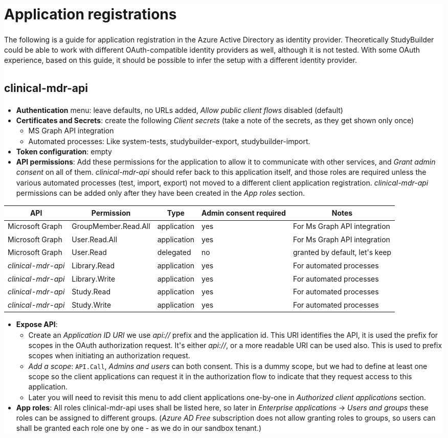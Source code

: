 
# Application registrations

The following is a guide for application registration in the Azure Active Directory as identity provider.
Theoretically StudyBuilder could be able to work with different OAuth-compatible identity providers as well, 
although it is not tested. With some OAuth experience, based on this guide, it should be possible to infer the setup 
with a different identity provider.

## clinical-mdr-api

- **Authentication** menu: leave defaults, no URLs added, *Allow public client flows* disabled (default)
- **Certificates and Secrets**: create the following *Client secrets* (take a note of the secrets, as they get shown 
  only once)
  - MS Graph API integration
  - Automated processes: Like system-tests, studybuilder-export, studybuilder-import.
- **Token configuration**: empty
- **API permissions**: Add these permissions for the application to allow it to communicate with other services,
  and *Grant admin consent* on all of them.
  *clinical-mdr-api* should refer back to this application itself, and those roles are required unless the various 
  automated processes (test, import, export) not moved to a different client application registration.
  *clinical-mdr-api* permissions can be added only after they have been created in the *App roles* section.

| API                 | Permission            | Type        | Admin consent required | Notes                           |
|---------------------|-----------------------|-------------|------------------------|---------------------------------|
| Microsoft Graph     | GroupMember.Read.All  | application | yes                    | For Ms Graph API integration    |
| Microsoft Graph     | User.Read.All         | application | yes                    | For Ms Graph API integration    |
| Microsoft Graph     | User.Read             | delegated   | no                     | granted by default, let's keep  |
| *clinical-mdr-api*  | Library.Read          | application | yes                    | For automated processes         |
| *clinical-mdr-api*  | Library.Write         | application | yes                    | For automated processes         |
| *clinical-mdr-api*  | Study.Read            | application | yes                    | For automated processes         |
| *clinical-mdr-api*  | Study.Write           | application | yes                    | For automated processes         |

- **Expose API**:
  - Create an *Application ID URI* we use *api://* prefix and the application id.
    This URI identifies the API, it is used the prefix for scopes in the OAuth authorization request.
    It's either *api://<application-id>*, or a more readable URI can be used also.
    This is used to prefix scopes when initiating an authorization request.
  - *Add a scope*: `API.Call`, *Admins and users* can both consent.
    This is a dummy scope, but we had to define at least one scope so the client applications can request it in the 
    authorization flow to indicate that they request access to this application. 
  - Later you will need to revisit this menu to add client applications one-by-one in *Authorized client 
    applications* section.
- **App roles**: All roles clinical-mdr-api uses shall be listed here, so later in *Enterprise applications* -> 
  *Users and groups* these roles can be assigned to different groups. (*Azure AD Free* subscription does not allow 
  granting roles to groups, so users can shall be granted each role one by one - as we do in our sandbox tenant.)